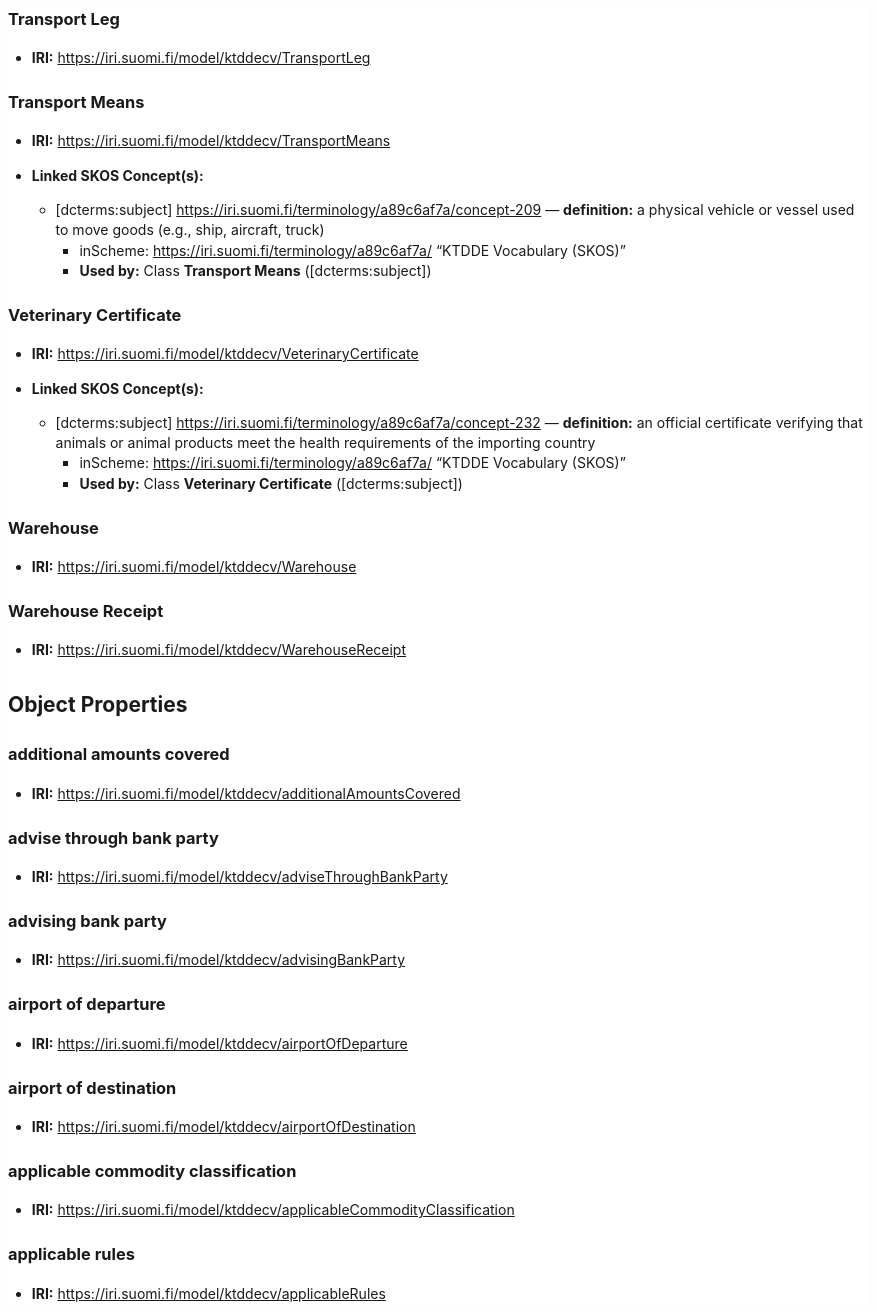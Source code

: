 ### Transport Leg
- **IRI:** <https://iri.suomi.fi/model/ktddecv/TransportLeg>

### Transport Means
- **IRI:** <https://iri.suomi.fi/model/ktddecv/TransportMeans>

- **Linked SKOS Concept(s):**
  - [dcterms:subject] <https://iri.suomi.fi/terminology/a89c6af7a/concept-209> — **definition:** a physical vehicle or vessel used to move goods (e.g., ship, aircraft, truck)
    - inScheme: <https://iri.suomi.fi/terminology/a89c6af7a/> “KTDDE Vocabulary (SKOS)”
    - **Used by:** Class **Transport Means** ([dcterms:subject])

### Veterinary Certificate
- **IRI:** <https://iri.suomi.fi/model/ktddecv/VeterinaryCertificate>

- **Linked SKOS Concept(s):**
  - [dcterms:subject] <https://iri.suomi.fi/terminology/a89c6af7a/concept-232> — **definition:** an official certificate verifying that animals or animal products meet the health requirements of the importing country
    - inScheme: <https://iri.suomi.fi/terminology/a89c6af7a/> “KTDDE Vocabulary (SKOS)”
    - **Used by:** Class **Veterinary Certificate** ([dcterms:subject])

### Warehouse
- **IRI:** <https://iri.suomi.fi/model/ktddecv/Warehouse>

### Warehouse Receipt
- **IRI:** <https://iri.suomi.fi/model/ktddecv/WarehouseReceipt>

## Object Properties

### additional amounts covered
- **IRI:** <https://iri.suomi.fi/model/ktddecv/additionalAmountsCovered>

### advise through bank party
- **IRI:** <https://iri.suomi.fi/model/ktddecv/adviseThroughBankParty>

### advising bank party
- **IRI:** <https://iri.suomi.fi/model/ktddecv/advisingBankParty>

### airport of departure
- **IRI:** <https://iri.suomi.fi/model/ktddecv/airportOfDeparture>

### airport of destination
- **IRI:** <https://iri.suomi.fi/model/ktddecv/airportOfDestination>

### applicable commodity classification
- **IRI:** <https://iri.suomi.fi/model/ktddecv/applicableCommodityClassification>

### applicable rules
- **IRI:** <https://iri.suomi.fi/model/ktddecv/applicableRules>
